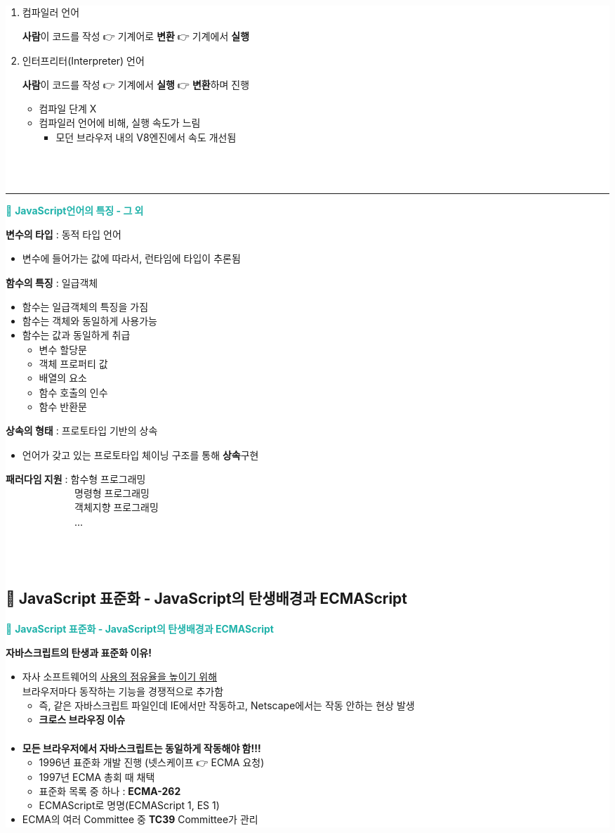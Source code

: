1. 컴파일러 언어<br>

    **사람**이 코드를 작성 👉 기계어로 **변환** 👉 기계에서 **실행**<br>

2. 인터프리터(Interpreter) 언어<br>

    **사람**이 코드를 작성 👉 기계에서 **실행** 👉 **변환**하며 진행<br>
    - 컴파일 단계 X<br>
    - 컴파일러 언어에 비해, 실행 속도가 느림<br>
      - 모던 브라우저 내의 V8엔진에서 속도 개선됨<br> 


<br><br> 

---
<span style="color:lightseagreen">💫 **JavaScript언어의 특징 - 그 외**</span><br>

**변수의 타입** : 동적 타입 언어<br>
- 변수에 들어가는 값에 따라서, 런타임에 타입이 추론됨<br>

**함수의 특징** : 일급객체<br>
- 함수는 일급객체의 특징을 가짐<br>
- 함수는 객체와 동일하게 사용가능<br>
- 함수는 값과 동일하게 취급<br>
  - 변수 할당문<br>
  - 객체 프로퍼티 값<br>
  - 배열의 요소<br>
  - 함수 호출의 인수<br>
  - 함수 반환문<br>

**상속의 형태** : 프로토타입 기반의 상속<br>
- 언어가 갖고 있는 프로토타입 체이닝 구조를 통해 **상속**구현<br>

**패러다임 지원** : 함수형 프로그래밍<br>
　　　　　　　명령형 프로그래밍<br>
　　　　　　　객체지향 프로그래밍<br>
　　　　　　　...<br>

<br> <br/>

## 🌊 JavaScript 표준화 - JavaScript의 탄생배경과 ECMAScript


<span style="color:lightseagreen">💫 **JavaScript 표준화 - JavaScript의 탄생배경과 ECMAScript**</span><br>

**자바스크립트의 탄생과 표준화 이유!**<br>
- 자사 소프트웨어의 <U>사용의 점유율을 높이기 위해</U><br>
브라우저마다 동작하는 기능을 경쟁적으로 추가함<br>
    - 즉, 같은 자바스크립트 파일인데 IE에서만 작동하고, Netscape에서는 작동 안하는 현상 발생<br>
    - **크로스 브라우징 이슈**<br><br>
- **모든 브라우저에서 자바스크립트는 동일하게 작동해야 함!!!**<br>
    - 1996년 표준화 개발 진행 (넷스케이프 👉 ECMA 요청)<br>
    - 1997년 ECMA 총회 때 채택<br>
    - 표준화 목록 중 하나 : **ECMA-262**<br>
    - ECMAScript로 명명(ECMAScript 1, ES 1)<br>
- ECMA의 여러 Committee 중 **TC39** Committee가 관리<br>
